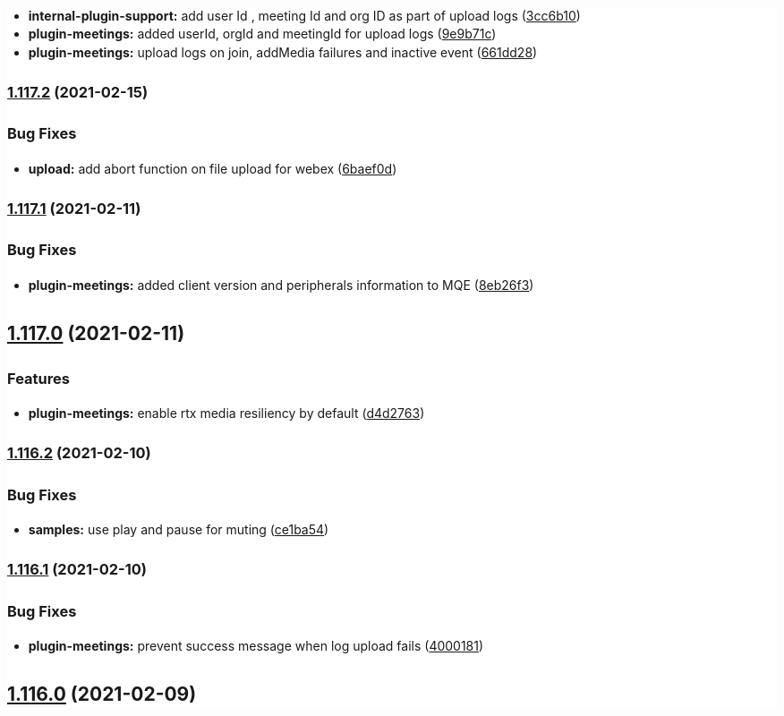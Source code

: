 * **internal-plugin-support:** add user Id , meeting Id and org ID as part of upload logs ([3cc6b10](https://github.com/webex/webex-js-sdk/commit/3cc6b10d4701602862bee808db414dd88a3a2963))
* **plugin-meetings:** added userId, orgId and meetingId for upload logs ([9e9b71c](https://github.com/webex/webex-js-sdk/commit/9e9b71cd070d7717d277f13843bd5bd07177e92b))
* **plugin-meetings:** upload logs on join, addMedia failures and inactive event ([661dd28](https://github.com/webex/webex-js-sdk/commit/661dd2805e7ff8122226f012dd4a048daf1006b9))

### [1.117.2](https://github.com/webex/webex-js-sdk/compare/v1.117.1...v1.117.2) (2021-02-15)


### Bug Fixes

* **upload:** add abort function on file upload for webex ([6baef0d](https://github.com/webex/webex-js-sdk/commit/6baef0dd0de0258c85588259d266735f913a3c78))

### [1.117.1](https://github.com/webex/webex-js-sdk/compare/v1.117.0...v1.117.1) (2021-02-11)


### Bug Fixes

* **plugin-meetings:** added client version and peripherals information to MQE ([8eb26f3](https://github.com/webex/webex-js-sdk/commit/8eb26f318b4521b996b404f65156831636ed0936))

## [1.117.0](https://github.com/webex/webex-js-sdk/compare/v1.116.2...v1.117.0) (2021-02-11)


### Features

* **plugin-meetings:** enable rtx media resiliency by default ([d4d2763](https://github.com/webex/webex-js-sdk/commit/d4d276357402efb6443ad35f4e7df27f7e516cf5))

### [1.116.2](https://github.com/webex/webex-js-sdk/compare/v1.116.1...v1.116.2) (2021-02-10)


### Bug Fixes

* **samples:** use play and pause for muting ([ce1ba54](https://github.com/webex/webex-js-sdk/commit/ce1ba54d34c4fc4154e19e3edb75136bd30a0e54))

### [1.116.1](https://github.com/webex/webex-js-sdk/compare/v1.116.0...v1.116.1) (2021-02-10)


### Bug Fixes

* **plugin-meetings:** prevent success message when log upload fails ([4000181](https://github.com/webex/webex-js-sdk/commit/400018141b678b415891b2df55c0cc76c45c987d))

## [1.116.0](https://github.com/webex/webex-js-sdk/compare/v1.115.2...v1.116.0) (2021-02-09)
